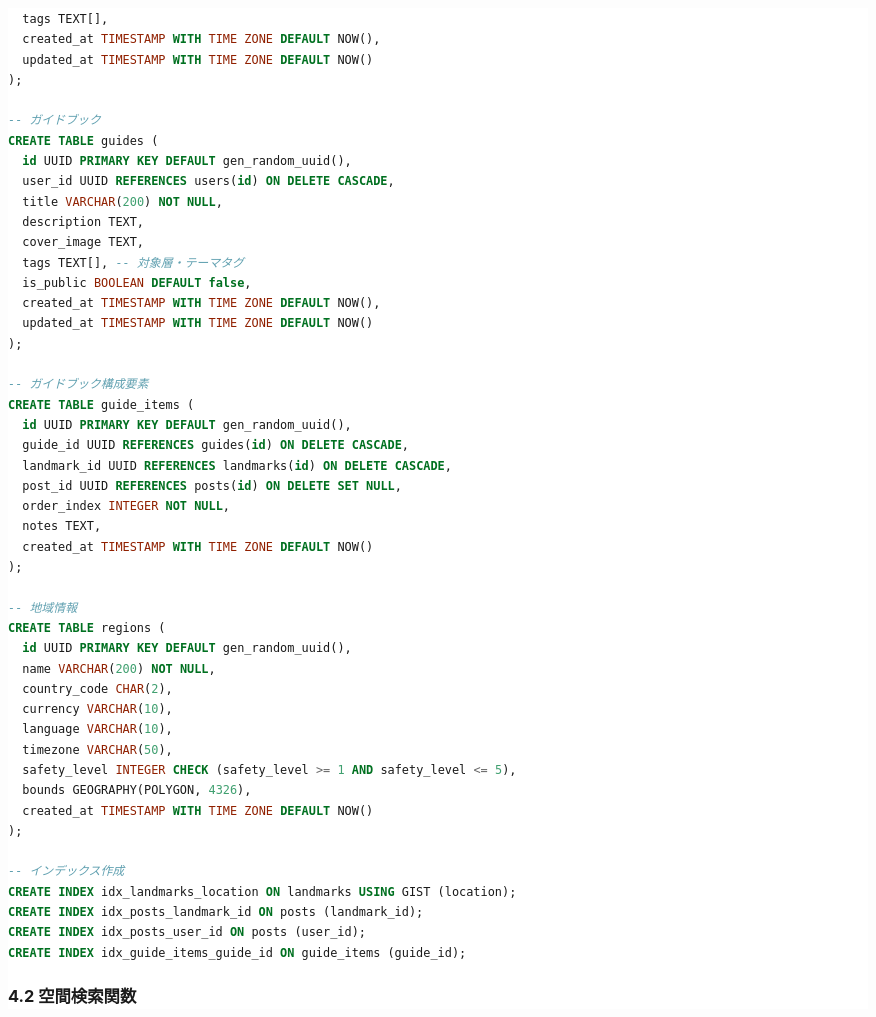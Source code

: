 ```sql
  tags TEXT[],
  created_at TIMESTAMP WITH TIME ZONE DEFAULT NOW(),
  updated_at TIMESTAMP WITH TIME ZONE DEFAULT NOW()
);

-- ガイドブック
CREATE TABLE guides (
  id UUID PRIMARY KEY DEFAULT gen_random_uuid(),
  user_id UUID REFERENCES users(id) ON DELETE CASCADE,
  title VARCHAR(200) NOT NULL,
  description TEXT,
  cover_image TEXT,
  tags TEXT[], -- 対象層・テーマタグ
  is_public BOOLEAN DEFAULT false,
  created_at TIMESTAMP WITH TIME ZONE DEFAULT NOW(),
  updated_at TIMESTAMP WITH TIME ZONE DEFAULT NOW()
);

-- ガイドブック構成要素
CREATE TABLE guide_items (
  id UUID PRIMARY KEY DEFAULT gen_random_uuid(),
  guide_id UUID REFERENCES guides(id) ON DELETE CASCADE,
  landmark_id UUID REFERENCES landmarks(id) ON DELETE CASCADE,
  post_id UUID REFERENCES posts(id) ON DELETE SET NULL,
  order_index INTEGER NOT NULL,
  notes TEXT,
  created_at TIMESTAMP WITH TIME ZONE DEFAULT NOW()
);

-- 地域情報
CREATE TABLE regions (
  id UUID PRIMARY KEY DEFAULT gen_random_uuid(),
  name VARCHAR(200) NOT NULL,
  country_code CHAR(2),
  currency VARCHAR(10),
  language VARCHAR(10),
  timezone VARCHAR(50),
  safety_level INTEGER CHECK (safety_level >= 1 AND safety_level <= 5),
  bounds GEOGRAPHY(POLYGON, 4326),
  created_at TIMESTAMP WITH TIME ZONE DEFAULT NOW()
);

-- インデックス作成
CREATE INDEX idx_landmarks_location ON landmarks USING GIST (location);
CREATE INDEX idx_posts_landmark_id ON posts (landmark_id);
CREATE INDEX idx_posts_user_id ON posts (user_id);
CREATE INDEX idx_guide_items_guide_id ON guide_items (guide_id);
```

### 4.2 空間検索関数
